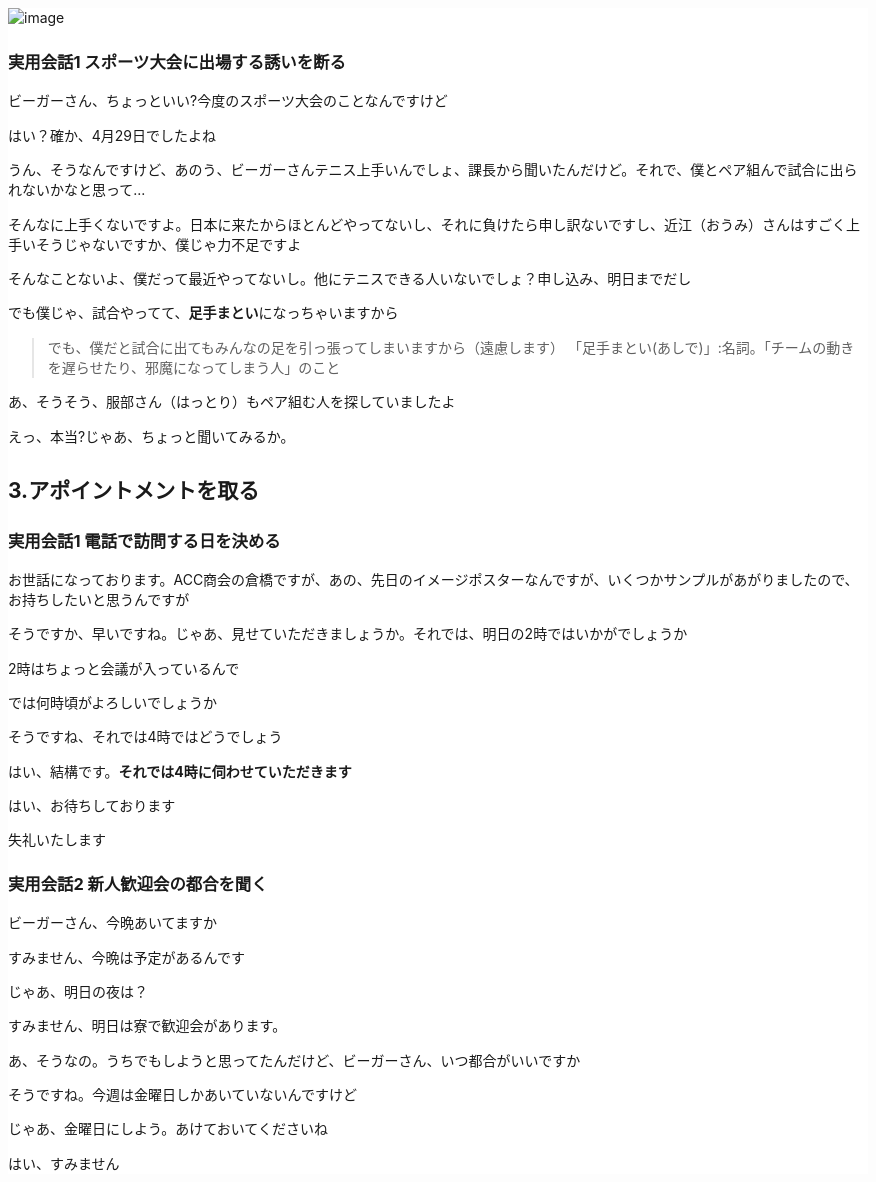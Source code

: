 ![image](https://github.com/user-attachments/assets/8caf5bf2-07a6-4914-baa2-0107cc778ded)


### 実用会話1 スポーツ大会に出場する誘いを断る

ビーガーさん、ちょっといい?今度のスポーツ大会のことなんですけど

はい？確か、4月29日でしたよね

うん、そうなんですけど、あのう、ビーガーさんテニス上手いんでしょ、課長から聞いたんだけど。それで、僕とペア組んで試合に出られないかなと思って...

そんなに上手くないですよ。日本に来たからほとんどやってないし、それに負けたら申し訳ないですし、近江（おうみ）さんはすごく上手いそうじゃないですか、僕じゃ力不足ですよ

そんなことないよ、僕だって最近やってないし。他にテニスできる人いないでしょ？申し込み、明日までだし

でも僕じゃ、試合やってて、**足手まとい**になっちゃいますから
> でも、僕だと試合に出てもみんなの足を引っ張ってしまいますから（遠慮します）
> 「足手まとい(あしで)」:名詞。「チームの動きを遅らせたり、邪魔になってしまう人」のこと

あ、そうそう、服部さん（はっとり）もペア組む人を探していましたよ

えっ、本当?じゃあ、ちょっと聞いてみるか。

## 3.アポイントメントを取る

### 実用会話1 電話で訪問する日を決める

お世話になっております。ACC商会の倉橋ですが、あの、先日のイメージポスターなんですが、いくつかサンプルがあがりましたので、お持ちしたいと思うんですが

そうですか、早いですね。じゃあ、見せていただきましょうか。それでは、明日の2時ではいかがでしょうか

2時はちょっと会議が入っているんで

では何時頃がよろしいでしょうか

そうですね、それでは4時ではどうでしょう

はい、結構です。**それでは4時に伺わせていただきます**

はい、お待ちしております

失礼いたします

### 実用会話2 新人歓迎会の都合を聞く

ビーガーさん、今晩あいてますか

すみません、今晩は予定があるんです

じゃあ、明日の夜は？

すみません、明日は寮で歓迎会があります。

あ、そうなの。うちでもしようと思ってたんだけど、ビーガーさん、いつ都合がいいですか

そうですね。今週は金曜日しかあいていないんですけど

じゃあ、金曜日にしよう。あけておいてくださいね

はい、すみません
